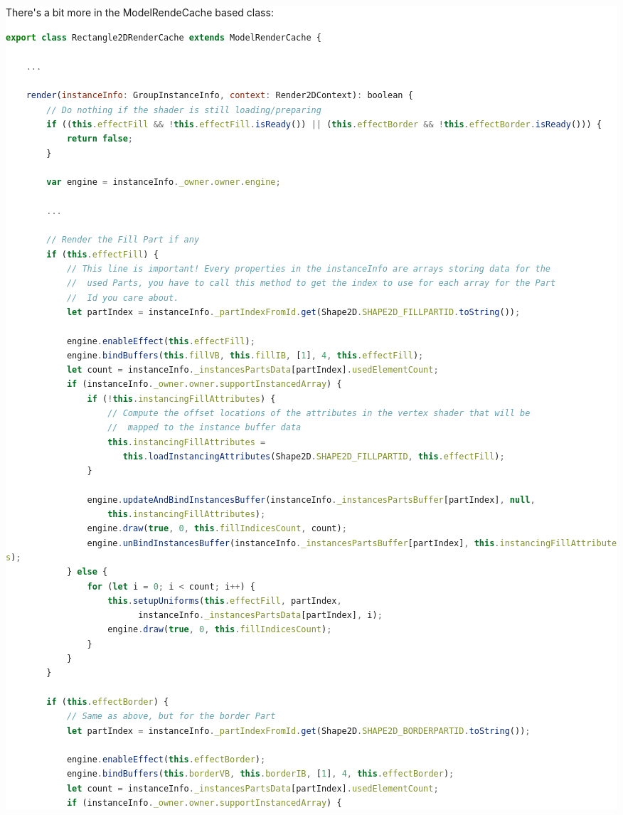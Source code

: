 There's a bit more in the ModelRendeCache based class:

```javascript
export class Rectangle2DRenderCache extends ModelRenderCache {

    ...

    render(instanceInfo: GroupInstanceInfo, context: Render2DContext): boolean {
        // Do nothing if the shader is still loading/preparing
        if ((this.effectFill && !this.effectFill.isReady()) || (this.effectBorder && !this.effectBorder.isReady())) {
            return false;
        }

        var engine = instanceInfo._owner.owner.engine;

        ...

        // Render the Fill Part if any
        if (this.effectFill) {
            // This line is important! Every properties in the instanceInfo are arrays storing data for the
            //  used Parts, you have to call this method to get the index to use for each array for the Part
            //  Id you care about.
            let partIndex = instanceInfo._partIndexFromId.get(Shape2D.SHAPE2D_FILLPARTID.toString());

            engine.enableEffect(this.effectFill);
            engine.bindBuffers(this.fillVB, this.fillIB, [1], 4, this.effectFill);
            let count = instanceInfo._instancesPartsData[partIndex].usedElementCount;
            if (instanceInfo._owner.owner.supportInstancedArray) {
                if (!this.instancingFillAttributes) {
                    // Compute the offset locations of the attributes in the vertex shader that will be
                    //  mapped to the instance buffer data
                    this.instancingFillAttributes = 
                       this.loadInstancingAttributes(Shape2D.SHAPE2D_FILLPARTID, this.effectFill);
                }

                engine.updateAndBindInstancesBuffer(instanceInfo._instancesPartsBuffer[partIndex], null,
                    this.instancingFillAttributes);
                engine.draw(true, 0, this.fillIndicesCount, count);
                engine.unBindInstancesBuffer(instanceInfo._instancesPartsBuffer[partIndex], this.instancingFillAttributes);
            } else {
                for (let i = 0; i < count; i++) {
                    this.setupUniforms(this.effectFill, partIndex, 
                          instanceInfo._instancesPartsData[partIndex], i);
                    engine.draw(true, 0, this.fillIndicesCount);                        
                }
            }
        }

        if (this.effectBorder) {
            // Same as above, but for the border Part
            let partIndex = instanceInfo._partIndexFromId.get(Shape2D.SHAPE2D_BORDERPARTID.toString());

            engine.enableEffect(this.effectBorder);
            engine.bindBuffers(this.borderVB, this.borderIB, [1], 4, this.effectBorder);
            let count = instanceInfo._instancesPartsData[partIndex].usedElementCount;
            if (instanceInfo._owner.owner.supportInstancedArray) {
```